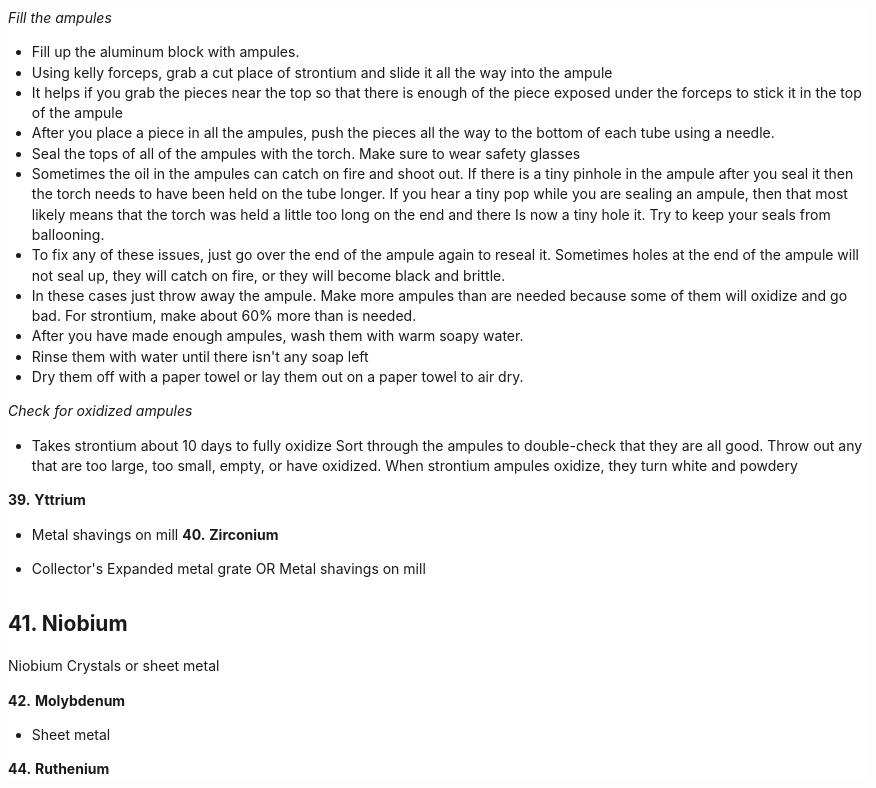 
*Fill the ampules*


- Fill up the aluminum block with ampules.
- Using kelly forceps, grab a cut place of strontium and slide it all the way into the ampule
- It helps if you grab the pieces near the top so that there is enough of the piece exposed
under the forceps to stick it in the top of the ampule
- After you place a piece in all the ampules, push the pieces all the way to the bottom of
each tube using a needle.
- Seal the tops of all of the ampules with the torch. Make sure to wear safety glasses
- Sometimes the oil in the ampules can catch on fire and shoot out. If there is a tiny
pinhole in the ampule after you seal it then the torch needs to have been held on the
tube longer. If you hear a tiny pop while you are sealing an ampule, then that most likely
means that the torch was held a little too long on the end and there Is now a tiny hole
it. Try to keep your seals from ballooning. 
- To fix any of these issues, just go over the end
of the ampule again to reseal it. Sometimes holes at the end of the ampule will not seal
up, they will catch on fire, or they will become black and brittle. 
- In these cases just throw
away the ampule. Make more ampules than are needed because some of them will
oxidize and go bad. For strontium, make about 60% more than is needed.
- After you have made enough ampules, wash them with warm soapy water.
- Rinse them with water until there isn't any soap left
- Dry them off with a paper towel or lay them out on a paper towel to air dry.


*Check for oxidized ampules*


- Takes strontium about 10 days to fully oxidize
Sort through the ampules to double-check that they are all good. Throw out any that are
too large, too small, empty, or have oxidized. When strontium ampules oxidize, they turn
white and powdery


**39.** **Yttrium**


- Metal shavings on mill
**40.** **Zirconium**


- Collector's Expanded metal grate
OR Metal shavings on mill

**41.** **Niobium**
- 

Niobium Crystals or sheet metal


**42.** **Molybdenum**


- Sheet metal


**44.** **Ruthenium**

